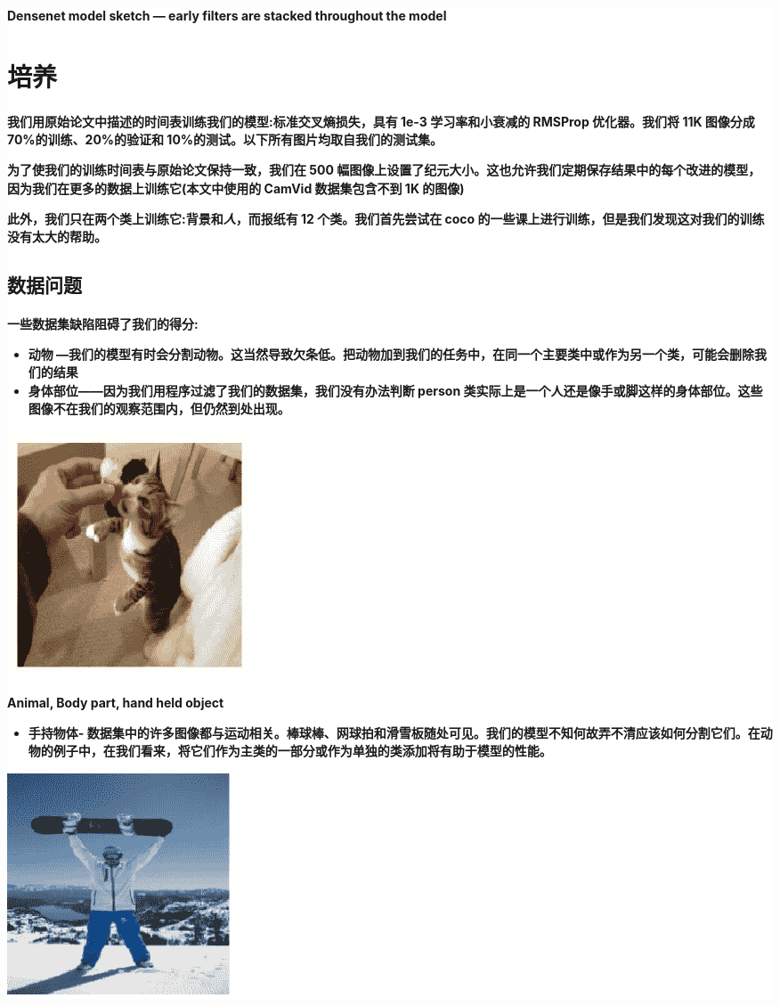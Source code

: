 **Densenet model sketch — early filters are stacked throughout the model**

# **培养**

**我们用原始论文中描述的时间表训练我们的模型:标准交叉熵损失，具有 1e-3 学习率和小衰减的 RMSProp 优化器。我们将 11K 图像分成 70%的训练、20%的验证和 10%的测试。以下所有图片均取自我们的测试集。**

**为了使我们的训练时间表与原始论文保持一致，我们在 500 幅图像上设置了纪元大小。这也允许我们定期保存结果中的每个改进的模型，因为我们在更多的数据上训练它(本文中使用的 CamVid 数据集包含不到 1K 的图像)**

**此外，我们只在两个类上训练它:背景和*人*，而报纸有 12 个类。我们首先尝试在 coco 的一些课上进行训练，但是我们发现这对我们的训练没有太大的帮助。**

## **数据问题**

**一些数据集缺陷阻碍了我们的得分:**

*   ****动物** —我们的模型有时会分割动物。这当然导致欠条低。把动物加到我们的任务中，在同一个主要类中或作为另一个类，可能会删除我们的结果**
*   ****身体部位**——因为我们用程序过滤了我们的数据集，我们没有办法判断 person 类实际上是一个人还是像手或脚这样的身体部位。这些图像不在我们的观察范围内，但仍然到处出现。**

**![](img/df58f25491644ef0a9e3d5c4b380090a.png)**

**Animal, Body part, hand held object**

*   ****手持物体-** 数据集中的许多图像都与运动相关。棒球棒、网球拍和滑雪板随处可见。我们的模型不知何故弄不清应该如何分割它们。在动物的例子中，在我们看来，将它们作为主类的一部分或作为单独的类添加将有助于模型的性能。**

**![](img/5fb6a64680a36a8caaecd05734a045f9.png)**
